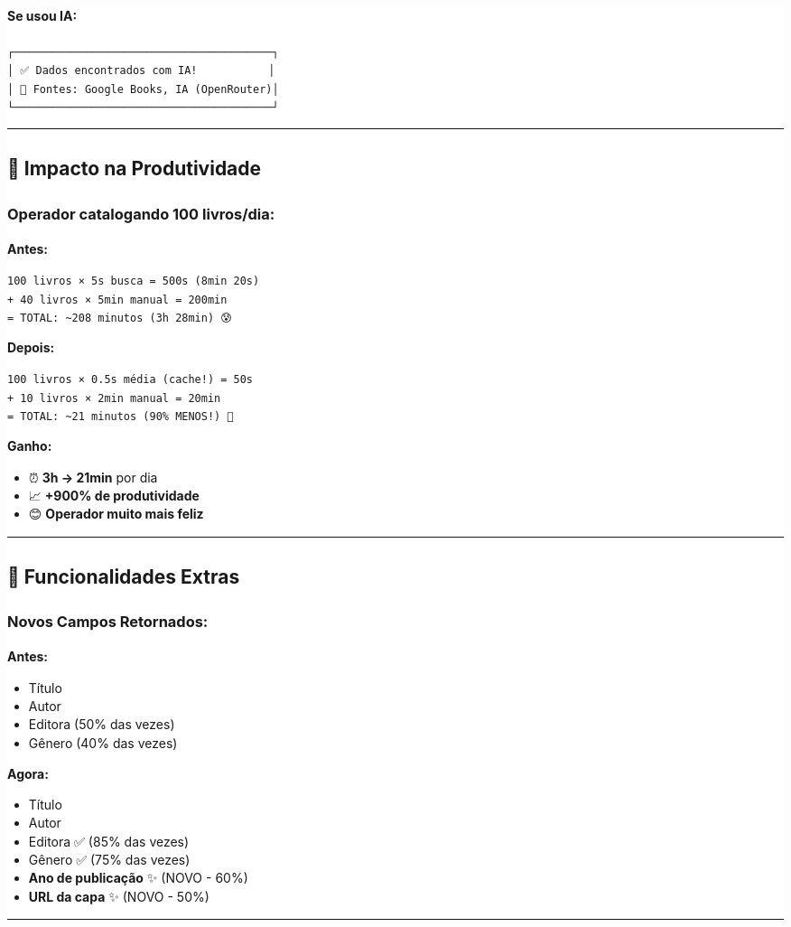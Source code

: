 #### Se usou IA:
```
┌────────────────────────────────────────┐
│ ✅ Dados encontrados com IA!           │
│ 📡 Fontes: Google Books, IA (OpenRouter)│
└────────────────────────────────────────┘
```

---

## 🚀 Impacto na Produtividade

### Operador catalogando 100 livros/dia:

**Antes:**
```
100 livros × 5s busca = 500s (8min 20s)
+ 40 livros × 5min manual = 200min
= TOTAL: ~208 minutos (3h 28min) 😰
```

**Depois:**
```
100 livros × 0.5s média (cache!) = 50s
+ 10 livros × 2min manual = 20min
= TOTAL: ~21 minutos (90% MENOS!) 🎉
```

**Ganho:** 
- ⏰ **3h → 21min** por dia
- 📈 **+900% de produtividade**
- 😊 **Operador muito mais feliz**

---

## 🎁 Funcionalidades Extras

### Novos Campos Retornados:

**Antes:**
- Título
- Autor
- Editora (50% das vezes)
- Gênero (40% das vezes)

**Agora:**
- Título
- Autor
- Editora ✅ (85% das vezes)
- Gênero ✅ (75% das vezes)
- **Ano de publicação** ✨ (NOVO - 60%)
- **URL da capa** ✨ (NOVO - 50%)

---